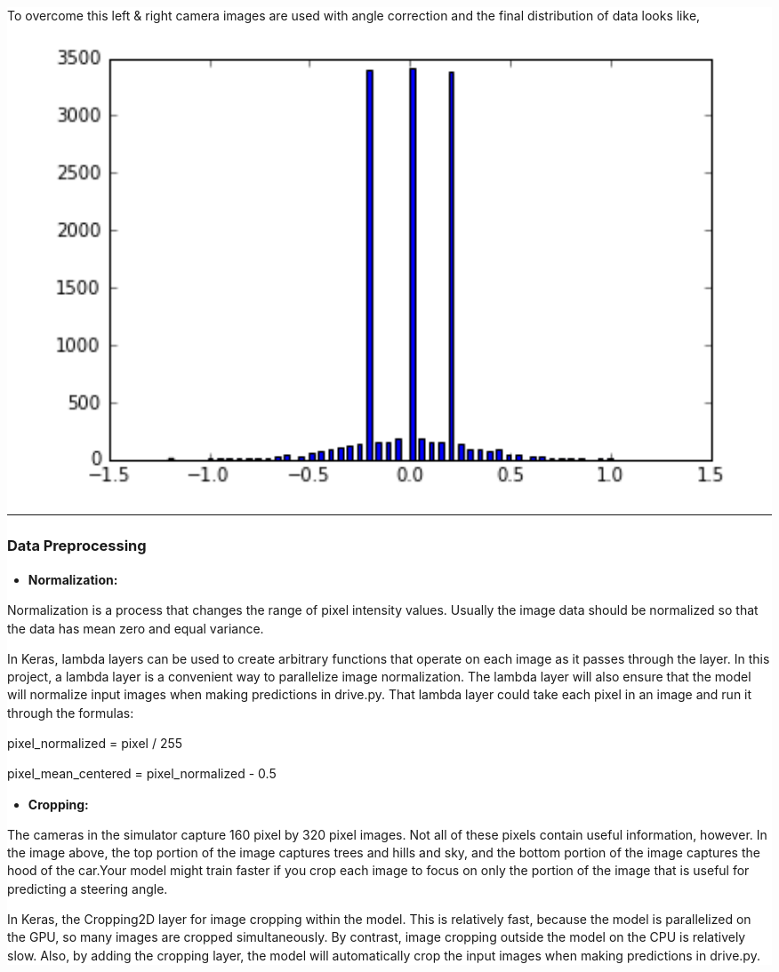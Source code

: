 </figure>

To overcome this left & right camera images are used with angle correction and the final distribution of data looks like,

<figure>
 <img src="./Temp/2.png" width="1072" alt="Combined Image" />
 <figcaption>
 <p></p> 
 </figcaption>
</figure>


---
### Data Preprocessing

* **Normalization:**

Normalization is a process that changes the range of pixel intensity values. Usually the image data should be normalized so that the data has mean zero and equal variance.

In Keras, lambda layers can be used to create arbitrary functions that operate on each image as it passes through the layer.
In this project, a lambda layer is a convenient way to parallelize image normalization. The lambda layer will also ensure that the model will normalize input images when making predictions in drive.py.
That lambda layer could take each pixel in an image and run it through the formulas:

pixel_normalized = pixel / 255

pixel_mean_centered = pixel_normalized - 0.5

* **Cropping:**

The cameras in the simulator capture 160 pixel by 320 pixel images. Not all of these pixels contain useful information, however. In the image above, the top portion of the image captures trees and hills and sky, and the bottom portion of the image captures the hood of the car.Your model might train faster if you crop each image to focus on only the portion of the image that is useful for predicting a steering angle.

In Keras, the Cropping2D layer for image cropping within the model. This is relatively fast, because the model is parallelized on the GPU, so many images are cropped simultaneously. By contrast, image cropping outside the model on the CPU is relatively slow.
Also, by adding the cropping layer, the model will automatically crop the input images when making predictions in drive.py.
